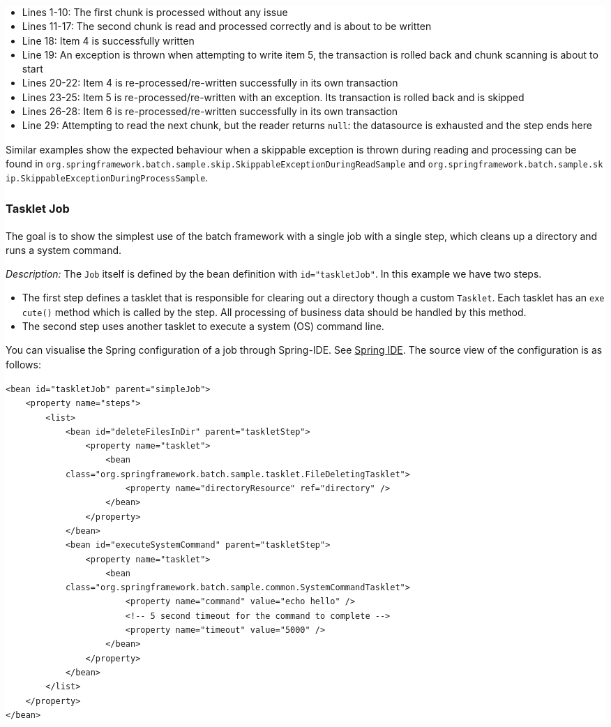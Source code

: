 * Lines 1-10: The first chunk is processed without any issue
* Lines 11-17: The second chunk is read and processed correctly and is about to be written
* Line 18: Item 4 is successfully written
* Line 19: An exception is thrown when attempting to write item 5, the transaction is rolled back and chunk scanning is about to start
* Lines 20-22: Item 4 is re-processed/re-written successfully in its own transaction
* Lines 23-25: Item 5 is re-processed/re-written with an exception. Its transaction is rolled back and is skipped
* Lines 26-28: Item 6 is re-processed/re-written successfully in its own transaction
* Line 29: Attempting to read the next chunk, but the reader returns `null`:
the datasource is exhausted and the step ends here

Similar examples show the expected behaviour when a skippable exception is thrown
during reading and processing can be found in
`org.springframework.batch.sample.skip.SkippableExceptionDuringReadSample`
and `org.springframework.batch.sample.skip.SkippableExceptionDuringProcessSample`.

### Tasklet Job

The goal is to show the simplest use of the batch framework with a
single job with a single step, which cleans up a directory and runs
a system command.

*Description:* The
`Job` itself is defined by the bean definition with
`id="taskletJob"`. In this example we have two steps.

* The first step defines a tasklet that is responsible for
clearing out a directory though a custom `Tasklet`.  Each
tasklet has an `execute()` method which is called by the
step. All processing of business data should be handled by this
method.
* The second step uses another tasklet to execute a system (OS)
command line.

You can visualise the Spring configuration of a job through
Spring-IDE.  See [Spring IDE](https://spring.io/tools).  The
source view of the configuration is as follows:

    <bean id="taskletJob" parent="simpleJob">
        <property name="steps">
            <list>
                <bean id="deleteFilesInDir" parent="taskletStep">
                    <property name="tasklet">
                        <bean
                class="org.springframework.batch.sample.tasklet.FileDeletingTasklet">
                            <property name="directoryResource" ref="directory" />
                        </bean>
                    </property>
                </bean>
                <bean id="executeSystemCommand" parent="taskletStep">
                    <property name="tasklet">
                        <bean
                class="org.springframework.batch.sample.common.SystemCommandTasklet">
                            <property name="command" value="echo hello" />
                            <!-- 5 second timeout for the command to complete -->
                            <property name="timeout" value="5000" />
                        </bean>
                    </property>
                </bean>
            </list>
        </property>
    </bean>
